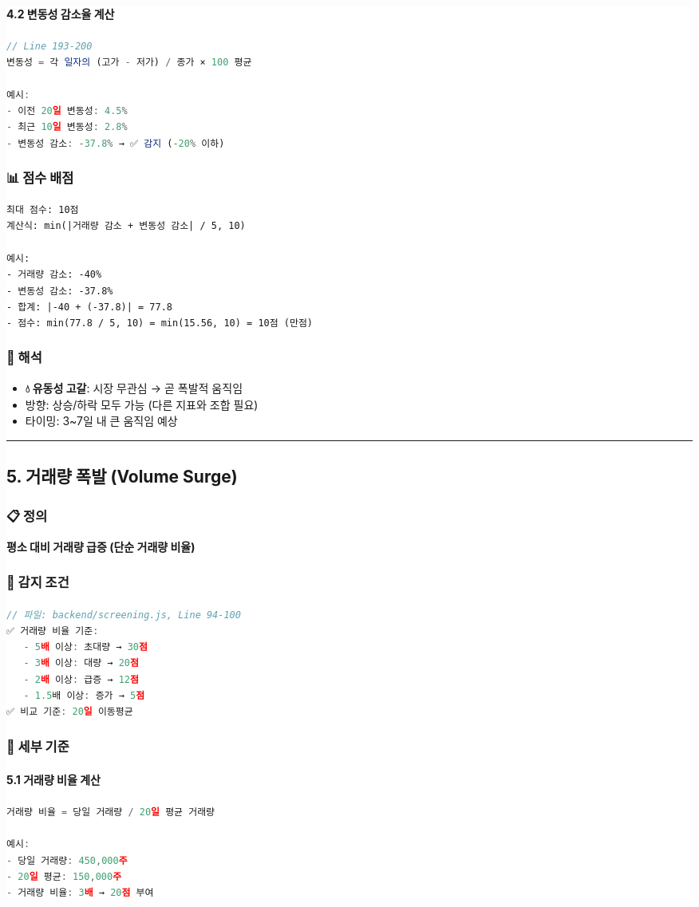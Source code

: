 #### 4.2 변동성 감소율 계산
```javascript
// Line 193-200
변동성 = 각 일자의 (고가 - 저가) / 종가 × 100 평균

예시:
- 이전 20일 변동성: 4.5%
- 최근 10일 변동성: 2.8%
- 변동성 감소: -37.8% → ✅ 감지 (-20% 이하)
```

### 📊 점수 배점
```
최대 점수: 10점
계산식: min(|거래량 감소 + 변동성 감소| / 5, 10)

예시:
- 거래량 감소: -40%
- 변동성 감소: -37.8%
- 합계: |-40 + (-37.8)| = 77.8
- 점수: min(77.8 / 5, 10) = min(15.56, 10) = 10점 (만점)
```

### 🎯 해석
- **💧 유동성 고갈**: 시장 무관심 → 곧 폭발적 움직임
- 방향: 상승/하락 모두 가능 (다른 지표와 조합 필요)
- 타이밍: 3~7일 내 큰 움직임 예상

---

## 5. 거래량 폭발 (Volume Surge)

### 📋 정의
**평소 대비 거래량 급증 (단순 거래량 비율)**

### 🔢 감지 조건
```javascript
// 파일: backend/screening.js, Line 94-100
✅ 거래량 비율 기준:
   - 5배 이상: 초대량 → 30점
   - 3배 이상: 대량 → 20점
   - 2배 이상: 급증 → 12점
   - 1.5배 이상: 증가 → 5점
✅ 비교 기준: 20일 이동평균
```

### 📐 세부 기준

#### 5.1 거래량 비율 계산
```javascript
거래량 비율 = 당일 거래량 / 20일 평균 거래량

예시:
- 당일 거래량: 450,000주
- 20일 평균: 150,000주
- 거래량 비율: 3배 → 20점 부여
```
